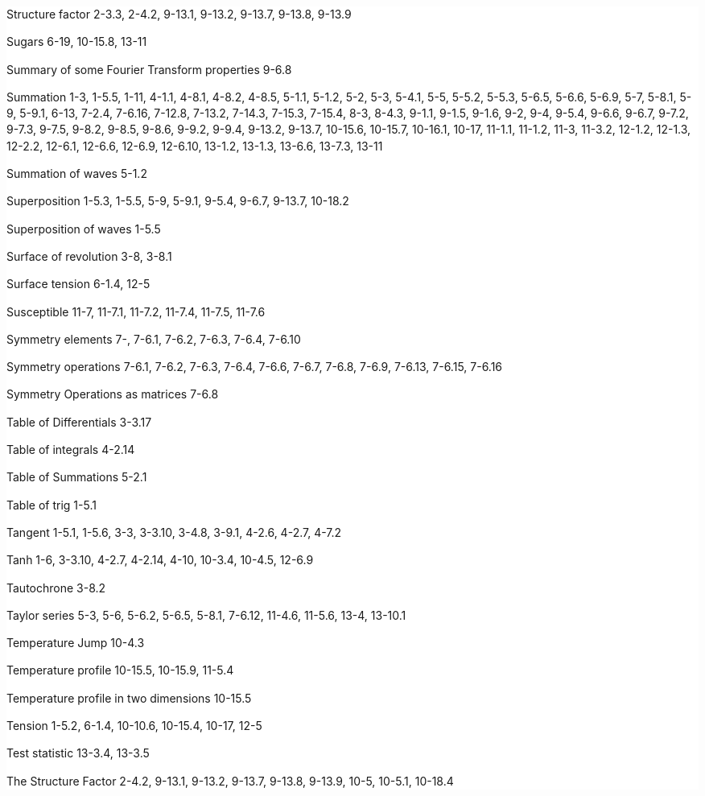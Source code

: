 Structure factor    2-3.3,   2-4.2,   9-13.1,   9-13.2,   9-13.7,   9-13.8,   9-13.9
 
Sugars    6-19,   10-15.8,   13-11
 
Summary of some Fourier Transform properties    9-6.8
 
Summation    1-3,   1-5.5,   1-11,   4-1.1,   4-8.1,   4-8.2,   4-8.5,   5-1.1,   5-1.2,   5-2,   5-3,   5-4.1,   5-5,   5-5.2,   5-5.3,   5-6.5,   5-6.6,   5-6.9,   5-7,   5-8.1,   5-9,   5-9.1,   6-13,   7-2.4,   7-6.16,   7-12.8,   7-13.2,   7-14.3,   7-15.3,   7-15.4,   8-3,   8-4.3,   9-1.1,   9-1.5,   9-1.6,   9-2,   9-4,   9-5.4,   9-6.6,   9-6.7,   9-7.2,   9-7.3,   9-7.5,   9-8.2,   9-8.5,   9-8.6,   9-9.2,   9-9.4,   9-13.2,   9-13.7,   10-15.6,   10-15.7,   10-16.1,   10-17,   11-1.1,   11-1.2,   11-3,   11-3.2,   12-1.2,   12-1.3,   12-2.2,   12-6.1,   12-6.6,   12-6.9,   12-6.10,   13-1.2,   13-1.3,   13-6.6,   13-7.3,   13-11
 
Summation of waves    5-1.2
 
Superposition    1-5.3,   1-5.5,   5-9,   5-9.1,   9-5.4,   9-6.7,   9-13.7,   10-18.2
 
Superposition of waves    1-5.5
 
Surface of revolution    3-8,   3-8.1
 
Surface tension    6-1.4,   12-5
 
Susceptible    11-7,   11-7.1,   11-7.2,   11-7.4,   11-7.5,   11-7.6
 
Symmetry elements    7-,   7-6.1,   7-6.2,   7-6.3,   7-6.4,   7-6.10
 
Symmetry operations    7-6.1,   7-6.2,   7-6.3,   7-6.4,   7-6.6,   7-6.7,   7-6.8,   7-6.9,   7-6.13,   7-6.15,   7-6.16
 
Symmetry Operations as matrices    7-6.8
 
Table of Differentials    3-3.17
 
Table of integrals    4-2.14
 
Table of Summations    5-2.1
 
Table of trig    1-5.1
 
Tangent    1-5.1,   1-5.6,   3-3,   3-3.10,   3-4.8,   3-9.1,   4-2.6,   4-2.7,   4-7.2
 
Tanh    1-6,   3-3.10,   4-2.7,   4-2.14,   4-10,   10-3.4,   10-4.5,   12-6.9
 
Tautochrone    3-8.2
 
Taylor series    5-3,   5-6,   5-6.2,   5-6.5,   5-8.1,   7-6.12,   11-4.6,   11-5.6,   13-4,   13-10.1
 
Temperature Jump    10-4.3
 
Temperature profile    10-15.5,   10-15.9,   11-5.4
 
Temperature profile in two dimensions    10-15.5
 
Tension    1-5.2,   6-1.4,   10-10.6,   10-15.4,   10-17,   12-5
 
Test statistic    13-3.4,   13-3.5
 
The Structure Factor    2-4.2,   9-13.1,   9-13.2,   9-13.7,   9-13.8,   9-13.9,   10-5,   10-5.1,   10-18.4
 